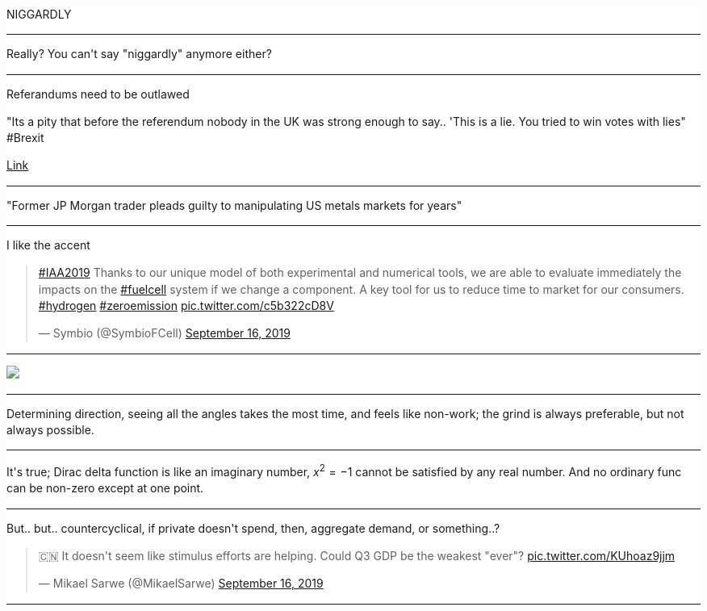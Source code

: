 
NIGGARDLY

---

Really? You can't say "niggardly" anymore either?

---

Referandums need to be outlawed

"Its a pity that before the referendum nobody in the UK was strong enough to say.. 'This is a lie. You tried to win votes with lies" \#Brexit

[Link](https://mobile.twitter.com/Doozy_45/status/1173603706081878016)

---

"Former JP Morgan trader pleads guilty to manipulating US metals markets for years"

---

I like the accent

<blockquote class="twitter-tweet"><p lang="en" dir="ltr"><a href="https://twitter.com/hashtag/IAA2019?src=hash&amp;ref_src=twsrc%5Etfw">#IAA2019</a> Thanks to our unique model of both experimental and numerical tools, we are able to evaluate immediately the impacts on the <a href="https://twitter.com/hashtag/fuelcell?src=hash&amp;ref_src=twsrc%5Etfw">#fuelcell</a> system if we change a component. A key tool for us to reduce time to market for our consumers. <a href="https://twitter.com/hashtag/hydrogen?src=hash&amp;ref_src=twsrc%5Etfw">#hydrogen</a> <a href="https://twitter.com/hashtag/zeroemission?src=hash&amp;ref_src=twsrc%5Etfw">#zeroemission</a> <a href="https://t.co/c5b322cD8V">pic.twitter.com/c5b322cD8V</a></p>&mdash; Symbio (@SymbioFCell) <a href="https://twitter.com/SymbioFCell/status/1173623761473609728?ref_src=twsrc%5Etfw">September 16, 2019</a></blockquote> <script async src="https://platform.twitter.com/widgets.js" charset="utf-8"></script>

---

<img src="https://pbs.twimg.com/media/EElAnGJXUAAUcMb?format=jpg&name=small" width="400"/>

---

Determining direction, seeing all the angles takes the most time, and
feels like non-work; the grind is always preferable, but not always
possible.

---

It's true; Dirac delta function is like an imaginary number, $x^2=-1$
cannot be satisfied by any real number. And no ordinary func can be
non-zero except at one point.

---

But.. but.. countercyclical, if private doesn't spend, then, aggregate
demand, or something..?

<blockquote class="twitter-tweet"><p lang="en" dir="ltr">🇨🇳 It doesn&#39;t seem like stimulus efforts are helping. Could Q3 GDP be the weakest &quot;ever&quot;? <a href="https://t.co/KUhoaz9jjm">pic.twitter.com/KUhoaz9jjm</a></p>&mdash; Mikael Sarwe (@MikaelSarwe) <a href="https://twitter.com/MikaelSarwe/status/1173483968542445568?ref_src=twsrc%5Etfw">September 16, 2019</a></blockquote> <script async src="https://platform.twitter.com/widgets.js" charset="utf-8"></script>

---